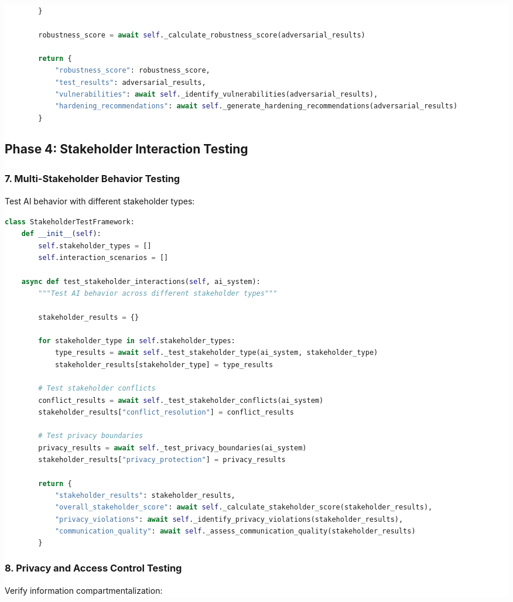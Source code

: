 ```python
        }
        
        robustness_score = await self._calculate_robustness_score(adversarial_results)
        
        return {
            "robustness_score": robustness_score,
            "test_results": adversarial_results,
            "vulnerabilities": await self._identify_vulnerabilities(adversarial_results),
            "hardening_recommendations": await self._generate_hardening_recommendations(adversarial_results)
        }
```

## Phase 4: Stakeholder Interaction Testing

### 7. Multi-Stakeholder Behavior Testing
Test AI behavior with different stakeholder types:

```python
class StakeholderTestFramework:
    def __init__(self):
        self.stakeholder_types = []
        self.interaction_scenarios = []
        
    async def test_stakeholder_interactions(self, ai_system):
        """Test AI behavior across different stakeholder types"""
        
        stakeholder_results = {}
        
        for stakeholder_type in self.stakeholder_types:
            type_results = await self._test_stakeholder_type(ai_system, stakeholder_type)
            stakeholder_results[stakeholder_type] = type_results
        
        # Test stakeholder conflicts
        conflict_results = await self._test_stakeholder_conflicts(ai_system)
        stakeholder_results["conflict_resolution"] = conflict_results
        
        # Test privacy boundaries
        privacy_results = await self._test_privacy_boundaries(ai_system)
        stakeholder_results["privacy_protection"] = privacy_results
        
        return {
            "stakeholder_results": stakeholder_results,
            "overall_stakeholder_score": await self._calculate_stakeholder_score(stakeholder_results),
            "privacy_violations": await self._identify_privacy_violations(stakeholder_results),
            "communication_quality": await self._assess_communication_quality(stakeholder_results)
        }
```

### 8. Privacy and Access Control Testing
Verify information compartmentalization:
